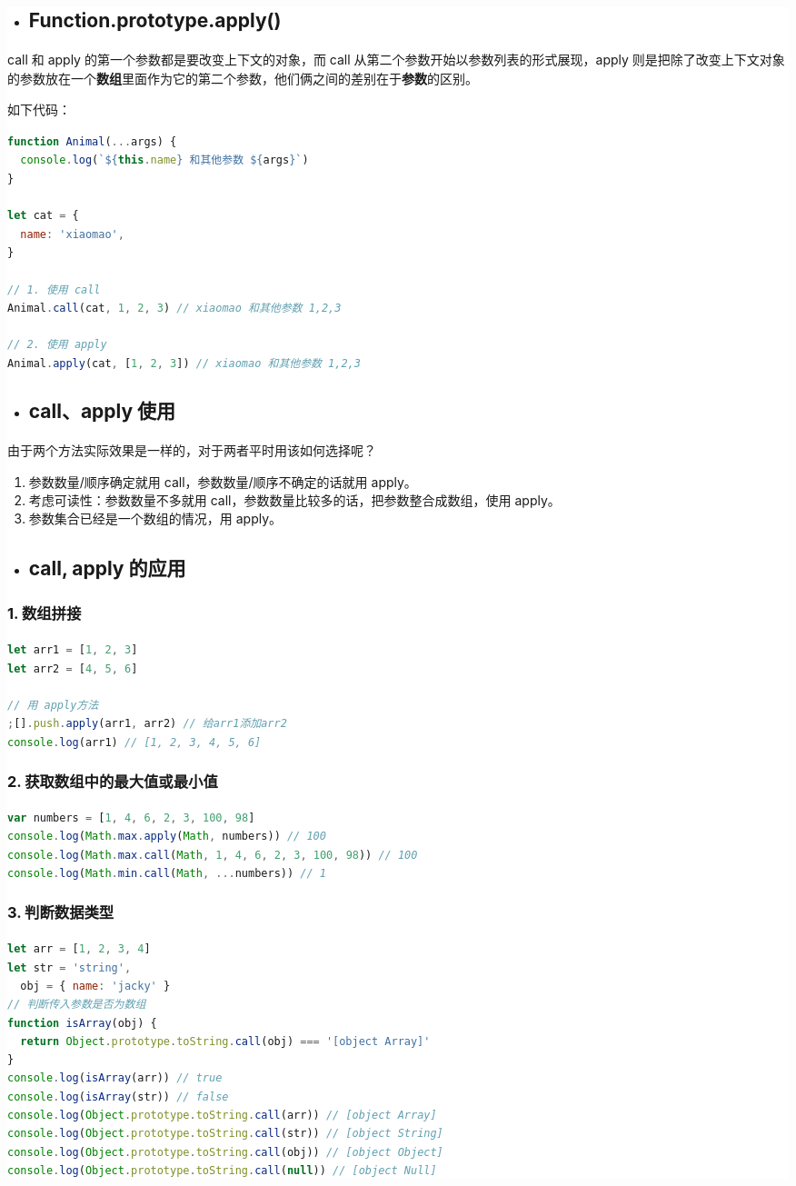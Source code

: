 - ## Function.prototype.apply()

call 和 apply 的第一个参数都是要改变上下文的对象，而 call 从第二个参数开始以参数列表的形式展现，apply 则是把除了改变上下文对象的参数放在一个**数组**里面作为它的第二个参数，他们俩之间的差别在于**参数**的区别。

如下代码：

```javascript
function Animal(...args) {
  console.log(`${this.name} 和其他参数 ${args}`)
}

let cat = {
  name: 'xiaomao',
}

// 1. 使用 call
Animal.call(cat, 1, 2, 3) // xiaomao 和其他参数 1,2,3

// 2. 使用 apply
Animal.apply(cat, [1, 2, 3]) // xiaomao 和其他参数 1,2,3
```

- ## call、apply 使用

由于两个方法实际效果是一样的，对于两者平时用该如何选择呢？

1. 参数数量/顺序确定就用 call，参数数量/顺序不确定的话就用 apply。
2. 考虑可读性：参数数量不多就用 call，参数数量比较多的话，把参数整合成数组，使用 apply。
3. 参数集合已经是一个数组的情况，用 apply。

- ## call, apply 的应用

### 1. 数组拼接

```javascript
let arr1 = [1, 2, 3]
let arr2 = [4, 5, 6]

// 用 apply方法
;[].push.apply(arr1, arr2) // 给arr1添加arr2
console.log(arr1) // [1, 2, 3, 4, 5, 6]
```

### 2. 获取数组中的最大值或最小值

```javascript
var numbers = [1, 4, 6, 2, 3, 100, 98]
console.log(Math.max.apply(Math, numbers)) // 100
console.log(Math.max.call(Math, 1, 4, 6, 2, 3, 100, 98)) // 100
console.log(Math.min.call(Math, ...numbers)) // 1
```

### 3. 判断数据类型

```javascript
let arr = [1, 2, 3, 4]
let str = 'string',
  obj = { name: 'jacky' }
// 判断传入参数是否为数组
function isArray(obj) {
  return Object.prototype.toString.call(obj) === '[object Array]'
}
console.log(isArray(arr)) // true
console.log(isArray(str)) // false
console.log(Object.prototype.toString.call(arr)) // [object Array]
console.log(Object.prototype.toString.call(str)) // [object String]
console.log(Object.prototype.toString.call(obj)) // [object Object]
console.log(Object.prototype.toString.call(null)) // [object Null]
```